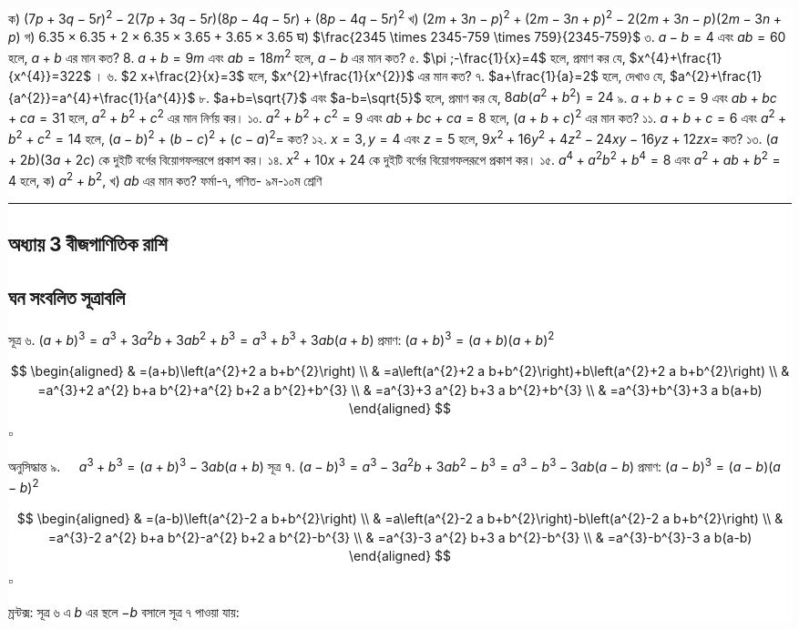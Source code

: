 ক) $(7 p+3 q-5 r)^{2}-2(7 p+3 q-5 r)(8 p-4 q-5 r)+(8 p-4 q-5 r)^{2}$
খ) $(2 m+3 n-p)^{2}+(2 m-3 n+p)^{2}-2(2 m+3 n-p)(2 m-3 n+p)$
গ) $6.35 \times 6.35+2 \times 6.35 \times 3.65+3.65 \times 3.65$
घ) $\frac{2345 \times 2345-759 \times 759}{2345-759}$
৩. $a-b=4$ এবং $a b=60$ হলে, $a+b$ এর মান কত?
8. $a+b=9 m$ এবং $a b=18 m^{2}$ হলে, $a-b$ এর মান কত?
৫. $\pi ;-\frac{1}{x}=4$ হলে, প্রমাণ কর যে, $x^{4}+\frac{1}{x^{4}}=322$ ।
৬. $2 x+\frac{2}{x}=3$ হলে, $x^{2}+\frac{1}{x^{2}}$ এর মান কত?
৭. $a+\frac{1}{a}=2$ হলে, দেখাও যে, $a^{2}+\frac{1}{a^{2}}=a^{4}+\frac{1}{a^{4}}$
৮. $a+b=\sqrt{7}$ এবং $a-b=\sqrt{5}$ হলে, প্রমাণ কর যে, $8 a b\left(a^{2}+b^{2}\right)=24$
৯. $a+b+c=9$ এবং $a b+b c+c a=31$ হলে, $a^{2}+b^{2}+c^{2}$ এর মান নির্ণয় কর।
১০. $a^{2}+b^{2}+c^{2}=9$ এবং $a b+b c+c a=8$ হলে, $(a+b+c)^{2}$ এর মান কত?
১১. $a+b+c=6$ এবং $a^{2}+b^{2}+c^{2}=14$ হলে, $(a-b)^{2}+(b-c)^{2}+(c-a)^{2}=$ কত?
১২. $x=3, y=4$ এবং $z=5$ হলে, $9 x^{2}+16 y^{2}+4 z^{2}-24 x y-16 y z+12 z x=$ কত?
১৩. $(a+2 b)(3 a+2 c)$ কে দুইটি বর্গের বিয়োগফলরপে প্রকাশ কর।
১৪. $x^{2}+10 x+24$ কে দুইটি বর্গের বিয়োগফলরূপে প্রকাশ কর।
১৫. $a^{4}+a^{2} b^{2}+b^{4}=8$ এবং $a^{2}+a b+b^{2}=4$ হলে, ক) $a^{2}+b^{2}$, খ) $a b$ এর মান কত? ফর্মা-৭, গণিত- ৯ম-১০ম শ্রেণি

*****
## অধ্যায় 3 বীজগাণিতিক রাশি

## ঘন সংবলিত সূত্রাবলি

সূত্র ৬. $(a+b)^{3}=a^{3}+3 a^{2} b+3 a b^{2}+b^{3}=a^{3}+b^{3}+3 a b(a+b)$
প্রমাণ: $(a+b)^{3}=(a+b)(a+b)^{2}$

$$
\begin{aligned}
& =(a+b)\left(a^{2}+2 a b+b^{2}\right) \\
& =a\left(a^{2}+2 a b+b^{2}\right)+b\left(a^{2}+2 a b+b^{2}\right) \\
& =a^{3}+2 a^{2} b+a b^{2}+a^{2} b+2 a b^{2}+b^{3} \\
& =a^{3}+3 a^{2} b+3 a b^{2}+b^{3} \\
& =a^{3}+b^{3}+3 a b(a+b)
\end{aligned}
$$ $\square$

অনুসিদ্ধান্ত ৯. $\quad a^{3}+b^{3}=(a+b)^{3}-3 a b(a+b)$
সূত্র १. $(a-b)^{3}=a^{3}-3 a^{2} b+3 a b^{2}-b^{3}=a^{3}-b^{3}-3 a b(a-b)$
প্রমাণ: $(a-b)^{3}=(a-b)(a-b)^{2}$

$$
\begin{aligned}
& =(a-b)\left(a^{2}-2 a b+b^{2}\right) \\
& =a\left(a^{2}-2 a b+b^{2}\right)-b\left(a^{2}-2 a b+b^{2}\right) \\
& =a^{3}-2 a^{2} b+a b^{2}-a^{2} b+2 a b^{2}-b^{3} \\
& =a^{3}-3 a^{2} b+3 a b^{2}-b^{3} \\
& =a^{3}-b^{3}-3 a b(a-b)
\end{aligned}
$$ $\square$

ম্রন্টক্স: সূত্র ৬ এ $b$ এর স্থলে $-b$ বসালে সূত্র ৭ পাওয়া যায়:
